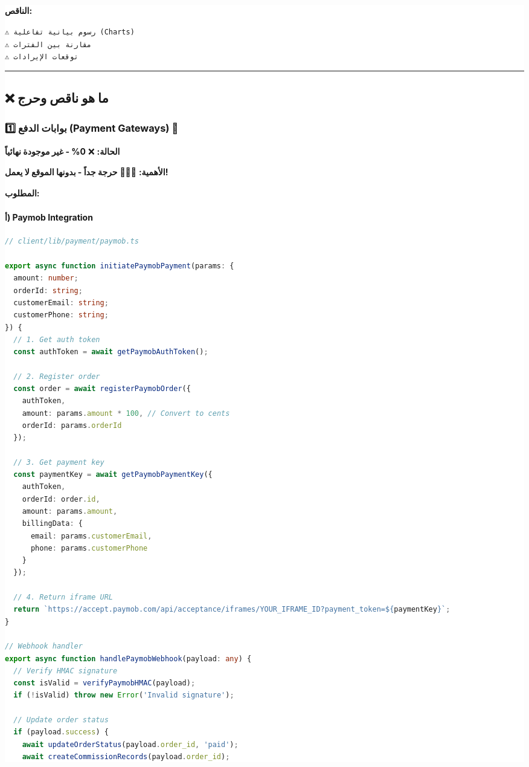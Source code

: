 **الناقص:**
```
⚠️ رسوم بيانية تفاعلية (Charts)
⚠️ مقارنة بين الفترات
⚠️ توقعات الإيرادات
```

---

## ❌ **ما هو ناقص وحرج**

### **1️⃣ بوابات الدفع (Payment Gateways)** 🔴

**الحالة:** ❌ **0% - غير موجودة نهائياً**

**الأهمية:** 🔴🔴🔴 **حرجة جداً - بدونها الموقع لا يعمل!**

**المطلوب:**

#### **أ) Paymob Integration**
```typescript
// client/lib/payment/paymob.ts

export async function initiatePaymobPayment(params: {
  amount: number;
  orderId: string;
  customerEmail: string;
  customerPhone: string;
}) {
  // 1. Get auth token
  const authToken = await getPaymobAuthToken();
  
  // 2. Register order
  const order = await registerPaymobOrder({
    authToken,
    amount: params.amount * 100, // Convert to cents
    orderId: params.orderId
  });
  
  // 3. Get payment key
  const paymentKey = await getPaymobPaymentKey({
    authToken,
    orderId: order.id,
    amount: params.amount,
    billingData: {
      email: params.customerEmail,
      phone: params.customerPhone
    }
  });
  
  // 4. Return iframe URL
  return `https://accept.paymob.com/api/acceptance/iframes/YOUR_IFRAME_ID?payment_token=${paymentKey}`;
}

// Webhook handler
export async function handlePaymobWebhook(payload: any) {
  // Verify HMAC signature
  const isValid = verifyPaymobHMAC(payload);
  if (!isValid) throw new Error('Invalid signature');
  
  // Update order status
  if (payload.success) {
    await updateOrderStatus(payload.order_id, 'paid');
    await createCommissionRecords(payload.order_id);
```